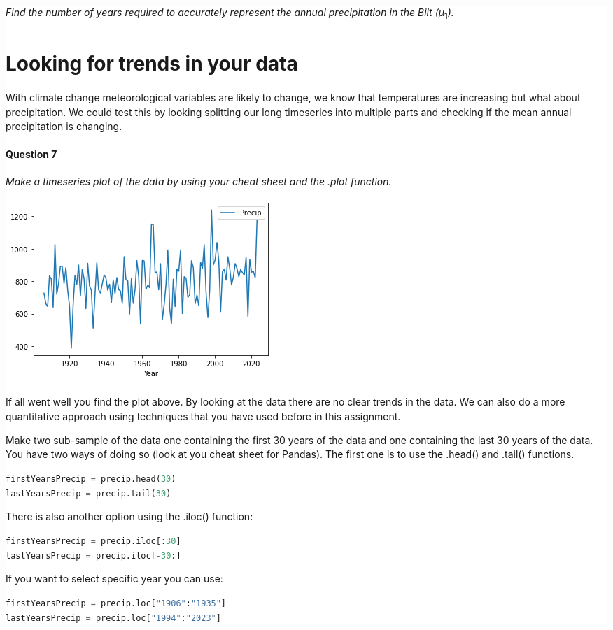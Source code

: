*Find the number of years required to accurately represent the annual precipitation in the Bilt (*$\mu_{1}$*).*

# Looking for trends in your data

With climate change meteorological variables are likely to change, we know that temperatures are increasing but what about precipitation. We could test this by looking splitting our long timeseries into multiple parts and checking if the mean annual precipitation is changing.

#### Question 7

*Make a timeseries plot of the data by using your cheat sheet and the .plot function.*

![](images/clipboard-3761568892.png)

If all went well you find the plot above. By looking at the data there are no clear trends in the data. We can also do a more quantitative approach using techniques that you have used before in this assignment.

Make two sub-sample of the data one containing the first 30 years of the data and one containing the last 30 years of the data. You have two ways of doing so (look at you cheat sheet for Pandas). The first one is to use the .head() and .tail() functions.

``` python
firstYearsPrecip = precip.head(30)
lastYearsPrecip = precip.tail(30)
```

There is also another option using the .iloc() function:

``` python
firstYearsPrecip = precip.iloc[:30]
lastYearsPrecip = precip.iloc[-30:]
```

If you want to select specific year you can use:

``` python
firstYearsPrecip = precip.loc["1906":"1935"]
lastYearsPrecip = precip.loc["1994":"2023"]
```
